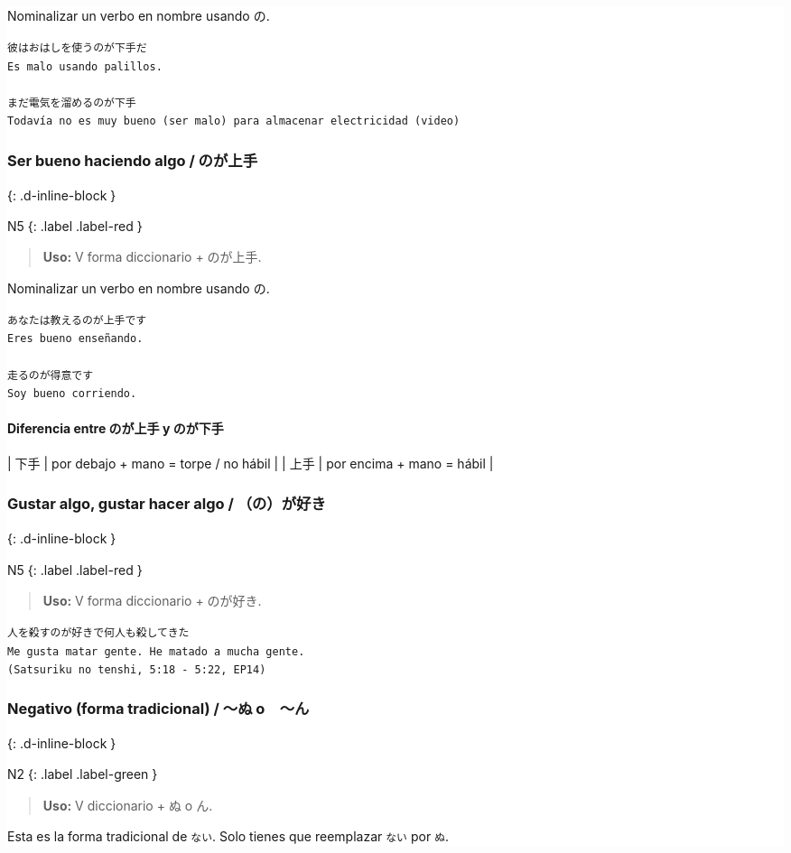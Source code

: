 Nominalizar un verbo en nombre usando の.

```
彼はおはしを使うのが下手だ
Es malo usando palillos.

まだ電気を溜めるのが下手
Todavía no es muy bueno (ser malo) para almacenar electricidad (video)
```

### Ser bueno haciendo algo / のが上手
{: .d-inline-block }

N5
{: .label .label-red }

> **Uso:** V forma diccionario + のが上手.

Nominalizar un verbo en nombre usando の.

```
あなたは教えるのが上手です
Eres bueno enseñando.

走るのが得意です
Soy bueno corriendo.
```

#### Diferencia entre のが上手 y のが下手

| 下手 | por debajo + mano = torpe / no hábil |
| 上手 | por encima + mano = hábil |

### Gustar algo, gustar hacer algo / （の）が好き
{: .d-inline-block }

N5
{: .label .label-red }

> **Uso:** V forma diccionario + のが好き.

```
人を殺すのが好きで何人も殺してきた
Me gusta matar gente. He matado a mucha gente.
(Satsuriku no tenshi, 5:18 - 5:22, EP14)
```

### Negativo (forma tradicional) / 〜ぬ o　〜ん
{: .d-inline-block }

N2
{: .label .label-green }

> **Uso:** V diccionario + ぬ o ん.

Esta es la forma tradicional de `ない`. Solo tienes que reemplazar `ない` por `ぬ`.
